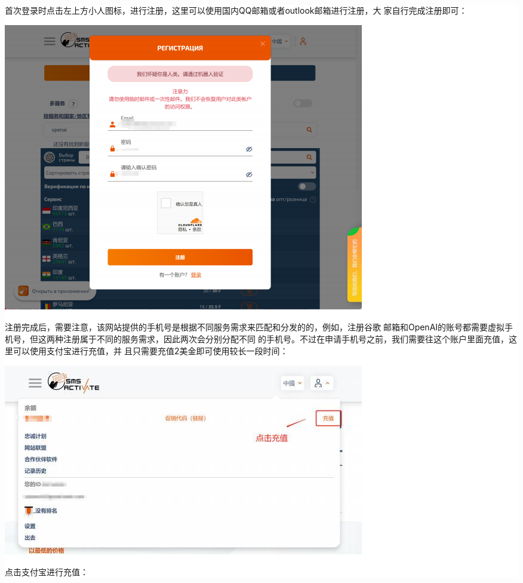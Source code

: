 首次登录时点击左上方小人图标，进行注册，这里可以使用国内QQ邮箱或者outlook邮箱进行注册，大 家自行完成注册即可：



![](images/image22.png)

注册完成后，需要注意，该网站提供的手机号是根据不同服务需求来匹配和分发的的，例如，注册谷歌   邮箱和OpenAI的账号都需要虚拟手机号，但这两种注册属于不同的服务需求，因此两次会分别分配不同 的手机号。不过在申请手机号之前，我们需要往这个账户里面充值，这里可以使用支付宝进行充值，并   且只需要充值2美金即可使用较长一段时间：

![](images/image23.jpeg)

点击支付宝进行充值：

